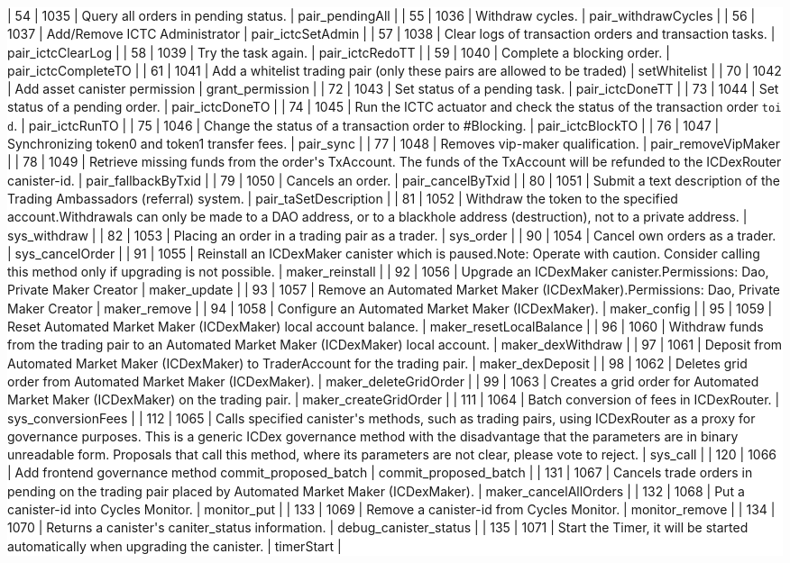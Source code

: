 | 54          | 1035                        | Query all orders in pending status.                          | pair_pendingAll         |
| 55          | 1036                        | Withdraw cycles.                                             | pair_withdrawCycles     |
| 56          | 1037                        | Add/Remove ICTC Administrator                                | pair_ictcSetAdmin       |
| 57          | 1038                        | Clear logs of transaction orders and  transaction tasks.     | pair_ictcClearLog       |
| 58          | 1039                        | Try the task again.                                          | pair_ictcRedoTT         |
| 59          | 1040                        | Complete a blocking order.                                   | pair_ictcCompleteTO     |
| 61          | 1041                        | Add a whitelist  trading pair (only these pairs are allowed to be traded) | setWhitelist            |
| 70          | 1042                        | Add asset canister permission                                | grant_permission        |
| 72          | 1043                        | Set status of a pending task.                                | pair_ictcDoneTT         |
| 73          | 1044                        | Set status of a pending order.                               | pair_ictcDoneTO         |
| 74          | 1045                        | Run the ICTC actuator and check the  status of the transaction order `toid`. | pair_ictcRunTO          |
| 75          | 1046                        | Change the status of a transaction order  to #Blocking.      | pair_ictcBlockTO        |
| 76          | 1047                        | Synchronizing token0 and token1 transfer  fees.              | pair_sync               |
| 77          | 1048                        | Removes vip-maker qualification.                             | pair_removeVipMaker     |
| 78          | 1049                        | Retrieve missing funds from the order's  TxAccount. The funds of the TxAccount will be refunded to the ICDexRouter  canister-id. | pair_fallbackByTxid     |
| 79          | 1050                        | Cancels an order.                                            | pair_cancelByTxid       |
| 80          | 1051                        | Submit a text description of the Trading  Ambassadors (referral) system. | pair_taSetDescription   |
| 81          | 1052                        | Withdraw the token to the specified  account.Withdrawals can only be made to a DAO address, or to a blackhole  address (destruction), not to a private address. | sys_withdraw            |
| 82          | 1053                        | Placing an order in  a trading pair as a trader.             | sys_order               |
| 90          | 1054                        | Cancel own orders  as a trader.                              | sys_cancelOrder         |
| 91          | 1055                        | Reinstall an ICDexMaker canister which is  paused.Note: Operate with caution. Consider calling this method only if  upgrading is not possible. | maker_reinstall         |
| 92          | 1056                        | Upgrade an ICDexMaker  canister.Permissions: Dao, Private Maker Creator | maker_update            |
| 93          | 1057                        | Remove an Automated Market Maker  (ICDexMaker).Permissions: Dao, Private Maker Creator | maker_remove            |
| 94          | 1058                        | Configure an Automated Market Maker  (ICDexMaker).           | maker_config            |
| 95          | 1059                        | Reset Automated Market Maker (ICDexMaker)  local account balance. | maker_resetLocalBalance |
| 96          | 1060                        | Withdraw funds from the trading pair to  an Automated Market Maker (ICDexMaker) local account. | maker_dexWithdraw       |
| 97          | 1061                        | Deposit from Automated Market Maker  (ICDexMaker) to TraderAccount for the trading pair. | maker_dexDeposit        |
| 98          | 1062                        | Deletes grid order from Automated Market  Maker (ICDexMaker). | maker_deleteGridOrder   |
| 99          | 1063                        | Creates a grid order for Automated Market  Maker (ICDexMaker) on the trading pair. | maker_createGridOrder   |
| 111         | 1064                        | Batch conversion of  fees in ICDexRouter.                    | sys_conversionFees      |
| 112         | 1065                        | Calls specified  canister's methods, such as trading pairs, using ICDexRouter as a proxy for  governance purposes. This is a generic ICDex governance method with the  disadvantage that the parameters are in binary unreadable form. Proposals that call this method, where its  parameters are not clear, please vote to reject. | sys_call                |
| 120         | 1066                        | Add frontend  governance method commit_proposed_batch        | commit_proposed_batch   |
| 131         | 1067                        | Cancels trade orders in pending on the  trading pair placed by Automated Market Maker (ICDexMaker). | maker_cancelAllOrders   |
| 132         | 1068                        | Put a canister-id into Cycles Monitor.                       | monitor_put             |
| 133         | 1069                        | Remove a canister-id from Cycles Monitor.                    | monitor_remove          |
| 134         | 1070                        | Returns a canister's caniter_status  information.            | debug_canister_status   |
| 135         | 1071                        | Start the Timer, it will be started  automatically when upgrading the canister. | timerStart              |